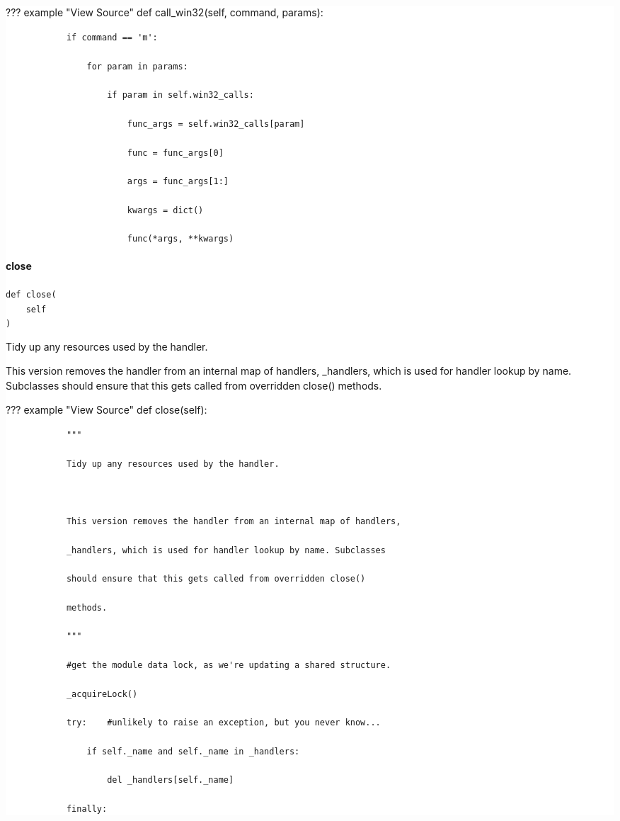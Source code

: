 ??? example "View Source"
            def call_win32(self, command, params):

                if command == 'm':

                    for param in params:

                        if param in self.win32_calls:

                            func_args = self.win32_calls[param]

                            func = func_args[0]

                            args = func_args[1:]

                            kwargs = dict()

                            func(*args, **kwargs)

    
#### close

```python3
def close(
    self
)
```
Tidy up any resources used by the handler.

This version removes the handler from an internal map of handlers,
_handlers, which is used for handler lookup by name. Subclasses
should ensure that this gets called from overridden close()
methods.

??? example "View Source"
            def close(self):

                """

                Tidy up any resources used by the handler.

        

                This version removes the handler from an internal map of handlers,

                _handlers, which is used for handler lookup by name. Subclasses

                should ensure that this gets called from overridden close()

                methods.

                """

                #get the module data lock, as we're updating a shared structure.

                _acquireLock()

                try:    #unlikely to raise an exception, but you never know...

                    if self._name and self._name in _handlers:

                        del _handlers[self._name]

                finally:
